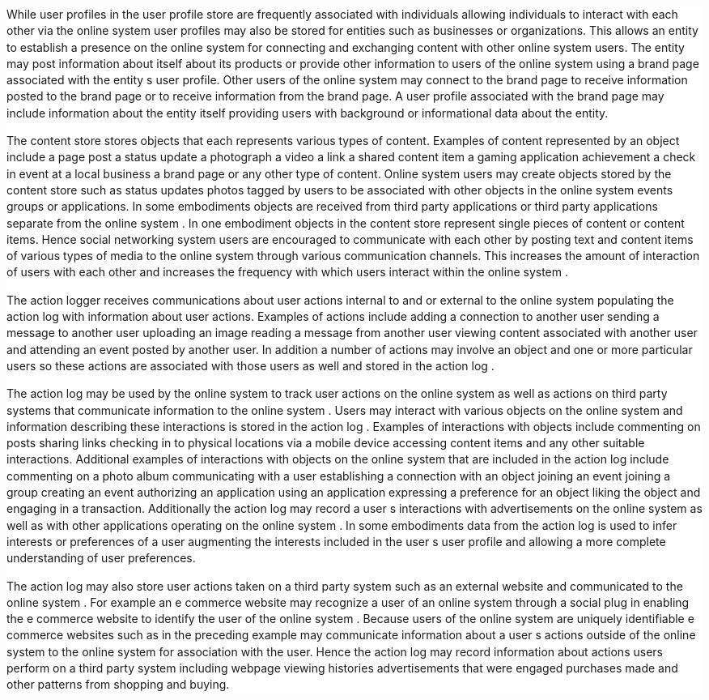 While user profiles in the user profile store are frequently associated with individuals allowing individuals to interact with each other via the online system user profiles may also be stored for entities such as businesses or organizations. This allows an entity to establish a presence on the online system for connecting and exchanging content with other online system users. The entity may post information about itself about its products or provide other information to users of the online system using a brand page associated with the entity s user profile. Other users of the online system may connect to the brand page to receive information posted to the brand page or to receive information from the brand page. A user profile associated with the brand page may include information about the entity itself providing users with background or informational data about the entity.

The content store stores objects that each represents various types of content. Examples of content represented by an object include a page post a status update a photograph a video a link a shared content item a gaming application achievement a check in event at a local business a brand page or any other type of content. Online system users may create objects stored by the content store such as status updates photos tagged by users to be associated with other objects in the online system events groups or applications. In some embodiments objects are received from third party applications or third party applications separate from the online system . In one embodiment objects in the content store represent single pieces of content or content items. Hence social networking system users are encouraged to communicate with each other by posting text and content items of various types of media to the online system through various communication channels. This increases the amount of interaction of users with each other and increases the frequency with which users interact within the online system .

The action logger receives communications about user actions internal to and or external to the online system populating the action log with information about user actions. Examples of actions include adding a connection to another user sending a message to another user uploading an image reading a message from another user viewing content associated with another user and attending an event posted by another user. In addition a number of actions may involve an object and one or more particular users so these actions are associated with those users as well and stored in the action log .

The action log may be used by the online system to track user actions on the online system as well as actions on third party systems that communicate information to the online system . Users may interact with various objects on the online system and information describing these interactions is stored in the action log . Examples of interactions with objects include commenting on posts sharing links checking in to physical locations via a mobile device accessing content items and any other suitable interactions. Additional examples of interactions with objects on the online system that are included in the action log include commenting on a photo album communicating with a user establishing a connection with an object joining an event joining a group creating an event authorizing an application using an application expressing a preference for an object liking the object and engaging in a transaction. Additionally the action log may record a user s interactions with advertisements on the online system as well as with other applications operating on the online system . In some embodiments data from the action log is used to infer interests or preferences of a user augmenting the interests included in the user s user profile and allowing a more complete understanding of user preferences.

The action log may also store user actions taken on a third party system such as an external website and communicated to the online system . For example an e commerce website may recognize a user of an online system through a social plug in enabling the e commerce website to identify the user of the online system . Because users of the online system are uniquely identifiable e commerce websites such as in the preceding example may communicate information about a user s actions outside of the online system to the online system for association with the user. Hence the action log may record information about actions users perform on a third party system including webpage viewing histories advertisements that were engaged purchases made and other patterns from shopping and buying.
